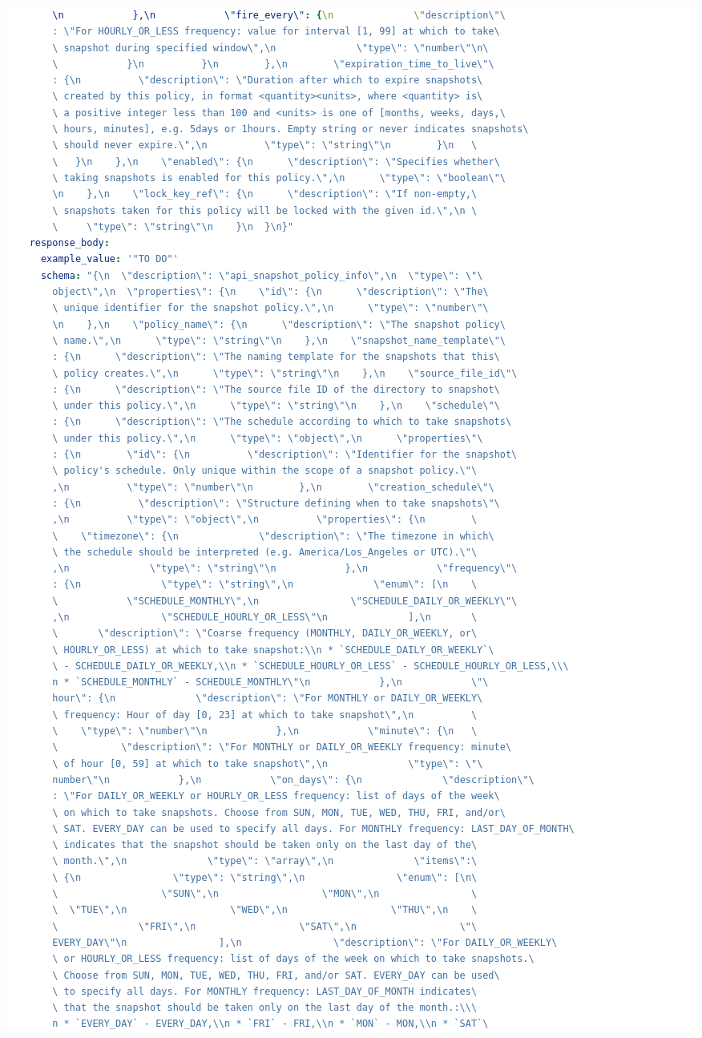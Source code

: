 ```yaml
        \n            },\n            \"fire_every\": {\n              \"description\"\
        : \"For HOURLY_OR_LESS frequency: value for interval [1, 99] at which to take\
        \ snapshot during specified window\",\n              \"type\": \"number\"\n\
        \            }\n          }\n        },\n        \"expiration_time_to_live\"\
        : {\n          \"description\": \"Duration after which to expire snapshots\
        \ created by this policy, in format <quantity><units>, where <quantity> is\
        \ a positive integer less than 100 and <units> is one of [months, weeks, days,\
        \ hours, minutes], e.g. 5days or 1hours. Empty string or never indicates snapshots\
        \ should never expire.\",\n          \"type\": \"string\"\n        }\n   \
        \   }\n    },\n    \"enabled\": {\n      \"description\": \"Specifies whether\
        \ taking snapshots is enabled for this policy.\",\n      \"type\": \"boolean\"\
        \n    },\n    \"lock_key_ref\": {\n      \"description\": \"If non-empty,\
        \ snapshots taken for this policy will be locked with the given id.\",\n \
        \     \"type\": \"string\"\n    }\n  }\n}"
    response_body:
      example_value: '"TO DO"'
      schema: "{\n  \"description\": \"api_snapshot_policy_info\",\n  \"type\": \"\
        object\",\n  \"properties\": {\n    \"id\": {\n      \"description\": \"The\
        \ unique identifier for the snapshot policy.\",\n      \"type\": \"number\"\
        \n    },\n    \"policy_name\": {\n      \"description\": \"The snapshot policy\
        \ name.\",\n      \"type\": \"string\"\n    },\n    \"snapshot_name_template\"\
        : {\n      \"description\": \"The naming template for the snapshots that this\
        \ policy creates.\",\n      \"type\": \"string\"\n    },\n    \"source_file_id\"\
        : {\n      \"description\": \"The source file ID of the directory to snapshot\
        \ under this policy.\",\n      \"type\": \"string\"\n    },\n    \"schedule\"\
        : {\n      \"description\": \"The schedule according to which to take snapshots\
        \ under this policy.\",\n      \"type\": \"object\",\n      \"properties\"\
        : {\n        \"id\": {\n          \"description\": \"Identifier for the snapshot\
        \ policy's schedule. Only unique within the scope of a snapshot policy.\"\
        ,\n          \"type\": \"number\"\n        },\n        \"creation_schedule\"\
        : {\n          \"description\": \"Structure defining when to take snapshots\"\
        ,\n          \"type\": \"object\",\n          \"properties\": {\n        \
        \    \"timezone\": {\n              \"description\": \"The timezone in which\
        \ the schedule should be interpreted (e.g. America/Los_Angeles or UTC).\"\
        ,\n              \"type\": \"string\"\n            },\n            \"frequency\"\
        : {\n              \"type\": \"string\",\n              \"enum\": [\n    \
        \            \"SCHEDULE_MONTHLY\",\n                \"SCHEDULE_DAILY_OR_WEEKLY\"\
        ,\n                \"SCHEDULE_HOURLY_OR_LESS\"\n              ],\n       \
        \       \"description\": \"Coarse frequency (MONTHLY, DAILY_OR_WEEKLY, or\
        \ HOURLY_OR_LESS) at which to take snapshot:\\n * `SCHEDULE_DAILY_OR_WEEKLY`\
        \ - SCHEDULE_DAILY_OR_WEEKLY,\\n * `SCHEDULE_HOURLY_OR_LESS` - SCHEDULE_HOURLY_OR_LESS,\\\
        n * `SCHEDULE_MONTHLY` - SCHEDULE_MONTHLY\"\n            },\n            \"\
        hour\": {\n              \"description\": \"For MONTHLY or DAILY_OR_WEEKLY\
        \ frequency: Hour of day [0, 23] at which to take snapshot\",\n          \
        \    \"type\": \"number\"\n            },\n            \"minute\": {\n   \
        \           \"description\": \"For MONTHLY or DAILY_OR_WEEKLY frequency: minute\
        \ of hour [0, 59] at which to take snapshot\",\n              \"type\": \"\
        number\"\n            },\n            \"on_days\": {\n              \"description\"\
        : \"For DAILY_OR_WEEKLY or HOURLY_OR_LESS frequency: list of days of the week\
        \ on which to take snapshots. Choose from SUN, MON, TUE, WED, THU, FRI, and/or\
        \ SAT. EVERY_DAY can be used to specify all days. For MONTHLY frequency: LAST_DAY_OF_MONTH\
        \ indicates that the snapshot should be taken only on the last day of the\
        \ month.\",\n              \"type\": \"array\",\n              \"items\":\
        \ {\n                \"type\": \"string\",\n                \"enum\": [\n\
        \                  \"SUN\",\n                  \"MON\",\n                \
        \  \"TUE\",\n                  \"WED\",\n                  \"THU\",\n    \
        \              \"FRI\",\n                  \"SAT\",\n                  \"\
        EVERY_DAY\"\n                ],\n                \"description\": \"For DAILY_OR_WEEKLY\
        \ or HOURLY_OR_LESS frequency: list of days of the week on which to take snapshots.\
        \ Choose from SUN, MON, TUE, WED, THU, FRI, and/or SAT. EVERY_DAY can be used\
        \ to specify all days. For MONTHLY frequency: LAST_DAY_OF_MONTH indicates\
        \ that the snapshot should be taken only on the last day of the month.:\\\
        n * `EVERY_DAY` - EVERY_DAY,\\n * `FRI` - FRI,\\n * `MON` - MON,\\n * `SAT`\
```